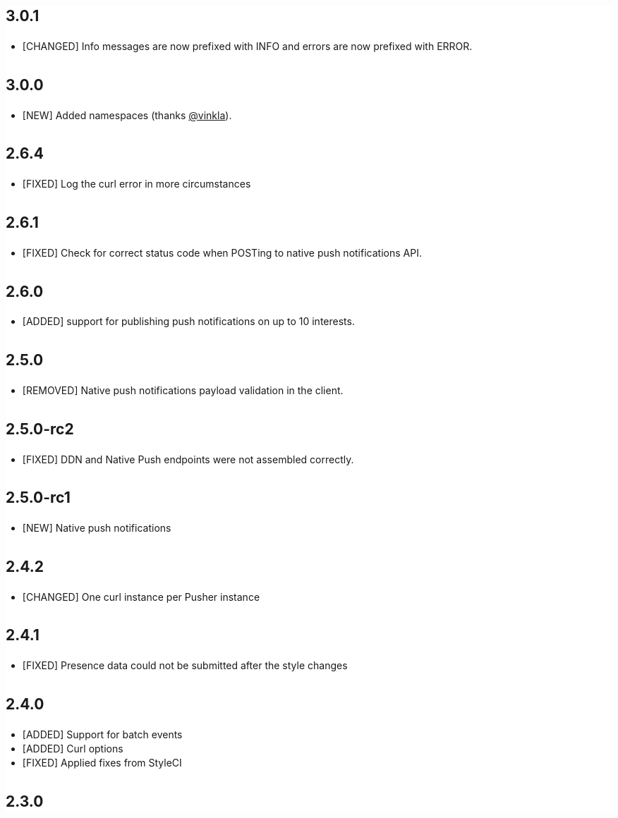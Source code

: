## 3.0.1

* [CHANGED] Info messages are now prefixed with INFO and errors are now prefixed with ERROR.

## 3.0.0

* [NEW] Added namespaces (thanks [@vinkla](https://github.com/vinkla)).

## 2.6.4

* [FIXED] Log the curl error in more circumstances

## 2.6.1

* [FIXED] Check for correct status code when POSTing to native push notifications API.

## 2.6.0

* [ADDED] support for publishing push notifications on up to 10 interests.

## 2.5.0

* [REMOVED] Native push notifications payload validation in the client.

## 2.5.0-rc2

* [FIXED] DDN and Native Push endpoints were not assembled correctly.

## 2.5.0-rc1

* [NEW] Native push notifications

## 2.4.2

* [CHANGED] One curl instance per Pusher instance

## 2.4.1

* [FIXED] Presence data could not be submitted after the style changes

## 2.4.0

* [ADDED] Support for batch events
* [ADDED] Curl options
* [FIXED] Applied fixes from StyleCI

## 2.3.0
